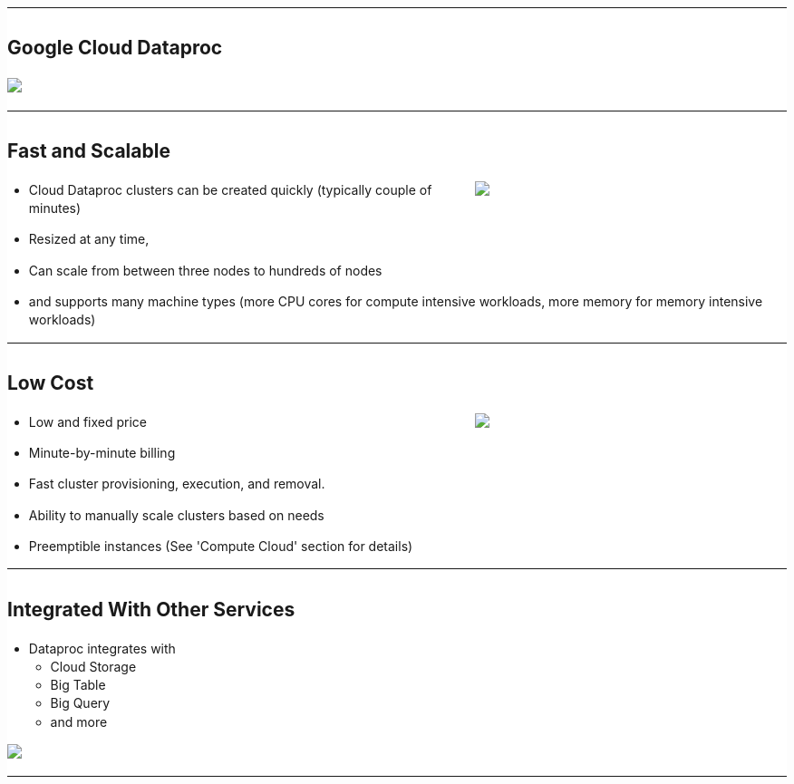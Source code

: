 

---
## Google Cloud Dataproc


<img src="../../assets/images/google-cloud/3rd-party/data-proc-5.png" style="width:80%;"/>


---

## Fast and Scalable

<img src="../../assets/images/google-cloud/3rd-party/data-proc-speed.jpg" style="width:40%;float:right;"/> 

* Cloud Dataproc clusters can be created quickly (typically couple of minutes)

* Resized at any time, 

* Can scale from between three nodes to hundreds of nodes 

* and supports many machine types  (more CPU cores for compute intensive workloads,  more memory for memory intensive workloads)


---

## Low Cost

<img src="../../assets/images/google-cloud/3rd-party/data-proc-1.jpg" style="width:40%;float:right;"/> 

* Low and fixed price

* Minute-by-minute billing

* Fast cluster provisioning, execution, and removal.

* Ability to manually scale clusters based on needs

* Preemptible instances  (See 'Compute Cloud' section for details)


---
## Integrated With Other Services

* Dataproc integrates with 
  - Cloud Storage 
  - Big Table 
  - Big Query 
  - and more

<img src="../../assets/images/google-cloud/3rd-party/data-proc-2.jpg" style="width:70%;"/>
 


---
